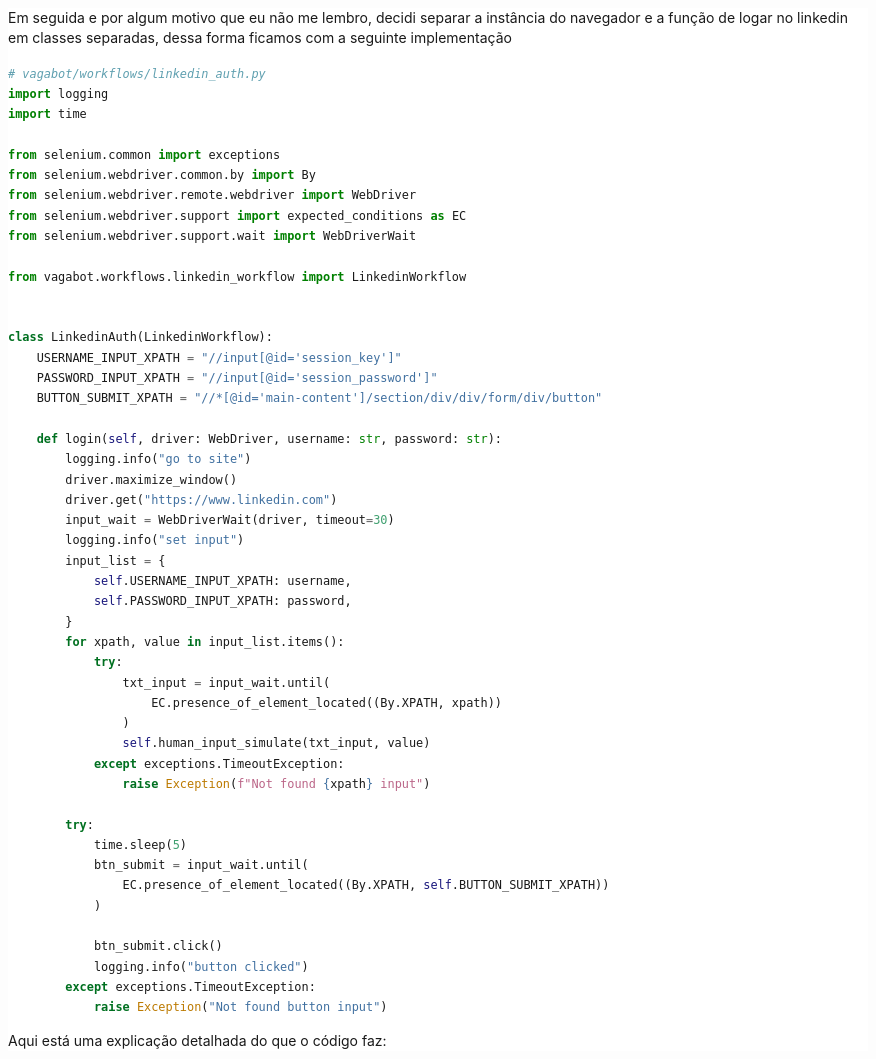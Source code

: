 Em seguida e por algum motivo que eu não me lembro, decidi separar a instância do navegador e a função de logar no linkedin em classes separadas, dessa forma ficamos com a seguinte implementação

```python
# vagabot/workflows/linkedin_auth.py
import logging
import time

from selenium.common import exceptions
from selenium.webdriver.common.by import By
from selenium.webdriver.remote.webdriver import WebDriver
from selenium.webdriver.support import expected_conditions as EC
from selenium.webdriver.support.wait import WebDriverWait

from vagabot.workflows.linkedin_workflow import LinkedinWorkflow


class LinkedinAuth(LinkedinWorkflow):
    USERNAME_INPUT_XPATH = "//input[@id='session_key']"
    PASSWORD_INPUT_XPATH = "//input[@id='session_password']"
    BUTTON_SUBMIT_XPATH = "//*[@id='main-content']/section/div/div/form/div/button"

    def login(self, driver: WebDriver, username: str, password: str):
        logging.info("go to site")
        driver.maximize_window()
        driver.get("https://www.linkedin.com")
        input_wait = WebDriverWait(driver, timeout=30)
        logging.info("set input")
        input_list = {
            self.USERNAME_INPUT_XPATH: username,
            self.PASSWORD_INPUT_XPATH: password,
        }
        for xpath, value in input_list.items():
            try:
                txt_input = input_wait.until(
                    EC.presence_of_element_located((By.XPATH, xpath))
                )
                self.human_input_simulate(txt_input, value)
            except exceptions.TimeoutException:
                raise Exception(f"Not found {xpath} input")

        try:
            time.sleep(5)
            btn_submit = input_wait.until(
                EC.presence_of_element_located((By.XPATH, self.BUTTON_SUBMIT_XPATH))
            )

            btn_submit.click()
            logging.info("button clicked")
        except exceptions.TimeoutException:
            raise Exception("Not found button input")
```
Aqui está uma explicação detalhada do que o código faz:

